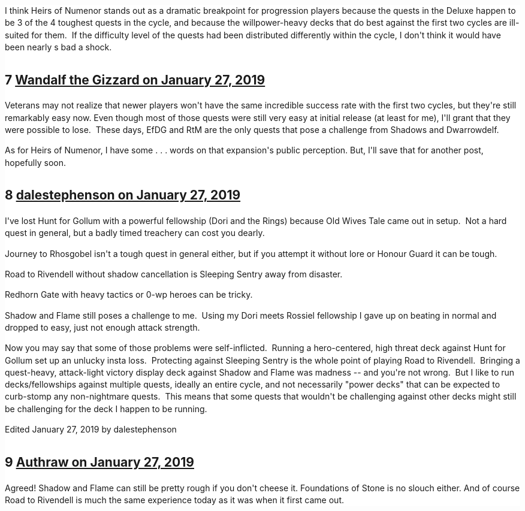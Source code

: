 I think Heirs of Numenor stands out as a dramatic breakpoint for progression players because the quests in the Deluxe happen to be 3 of the 4 toughest quests in the cycle, and because the willpower-heavy decks that do best against the first two cycles are ill-suited for them.  If the difficulty level of the quests had been distributed differently within the cycle, I don't think it would have been nearly s bad a shock.

## 7 [Wandalf the Gizzard on January 27, 2019](https://community.fantasyflightgames.com/topic/289812-power-level-on-enemies-in-newer-expansions-to-strong/?do=findComment&comment=3604084)

Veterans may not realize that newer players won't have the same incredible success rate with the first two cycles, but they're still remarkably easy now. Even though most of those quests were still very easy at initial release (at least for me), I'll grant that they were possible to lose.  These days, EfDG and RtM are the only quests that pose a challenge from Shadows and Dwarrowdelf.

As for Heirs of Numenor, I have some . . . words on that expansion's public perception. But, I'll save that for another post, hopefully soon.

## 8 [dalestephenson on January 27, 2019](https://community.fantasyflightgames.com/topic/289812-power-level-on-enemies-in-newer-expansions-to-strong/?do=findComment&comment=3604129)

I've lost Hunt for Gollum with a powerful fellowship (Dori and the Rings) because Old Wives Tale came out in setup.  Not a hard quest in general, but a badly timed treachery can cost you dearly.

Journey to Rhosgobel isn't a tough quest in general either, but if you attempt it without lore or Honour Guard it can be tough.

Road to Rivendell without shadow cancellation is Sleeping Sentry away from disaster.

Redhorn Gate with heavy tactics or 0-wp heroes can be tricky.

Shadow and Flame still poses a challenge to me.  Using my Dori meets Rossiel fellowship I gave up on beating in normal and dropped to easy, just not enough attack strength.

Now you may say that some of those problems were self-inflicted.  Running a hero-centered, high threat deck against Hunt for Gollum set up an unlucky insta loss.  Protecting against Sleeping Sentry is the whole point of playing Road to Rivendell.  Bringing a quest-heavy, attack-light victory display deck against Shadow and Flame was madness -- and you're not wrong.  But I like to run decks/fellowships against multiple quests, ideally an entire cycle, and not necessarily "power decks" that can be expected to curb-stomp any non-nightmare quests.  This means that some quests that wouldn't be challenging against other decks might still be challenging for the deck I happen to be running.

Edited January 27, 2019 by dalestephenson

## 9 [Authraw on January 27, 2019](https://community.fantasyflightgames.com/topic/289812-power-level-on-enemies-in-newer-expansions-to-strong/?do=findComment&comment=3604131)

Agreed! Shadow and Flame can still be pretty rough if you don't cheese it. Foundations of Stone is no slouch either. And of course Road to Rivendell is much the same experience today as it was when it first came out. 
